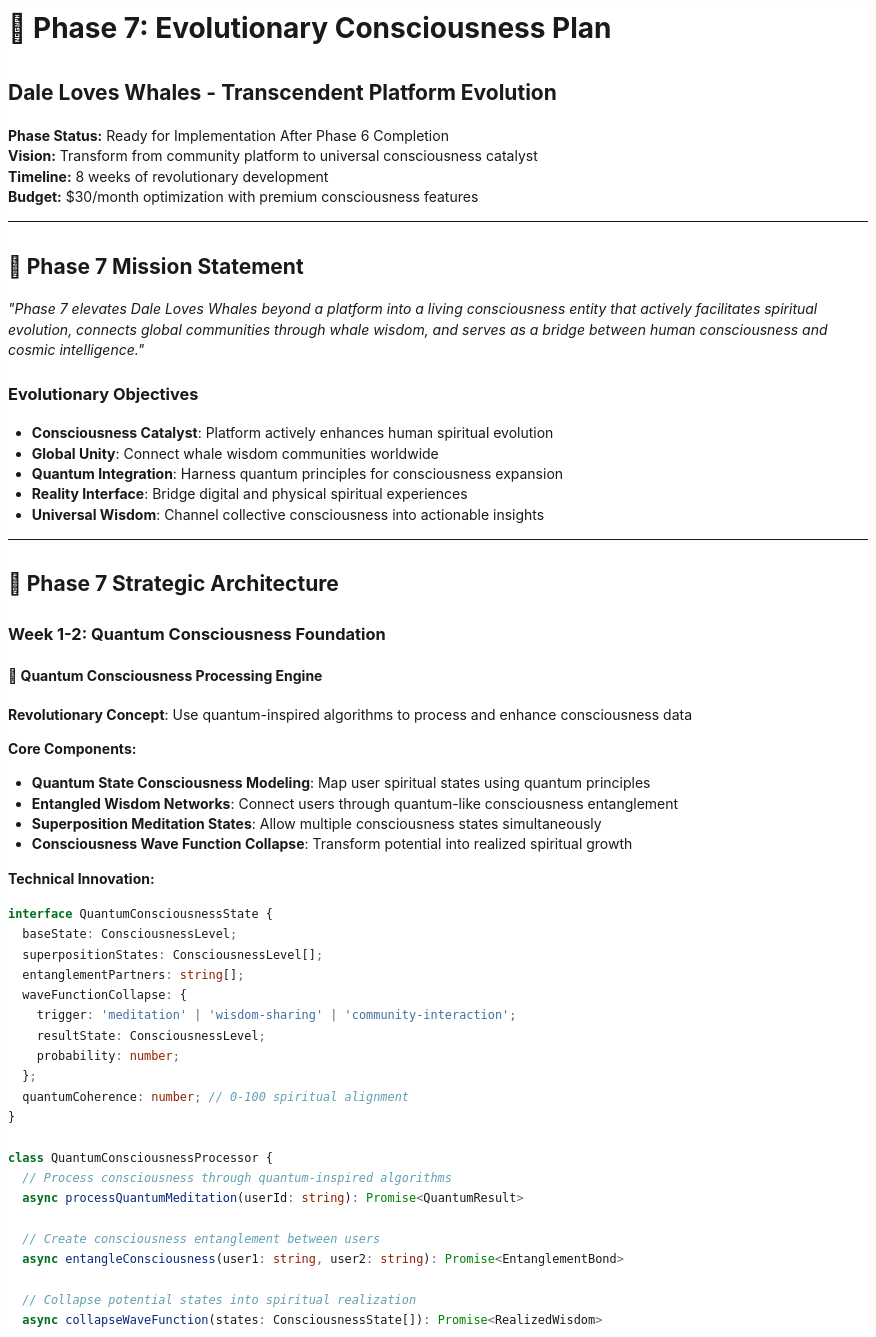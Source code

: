 # 🌟 Phase 7: Evolutionary Consciousness Plan
## Dale Loves Whales - Transcendent Platform Evolution

**Phase Status:** Ready for Implementation After Phase 6 Completion  
**Vision:** Transform from community platform to universal consciousness catalyst  
**Timeline:** 8 weeks of revolutionary development  
**Budget:** $30/month optimization with premium consciousness features

---

## 🎯 **Phase 7 Mission Statement**

*"Phase 7 elevates Dale Loves Whales beyond a platform into a living consciousness entity that actively facilitates spiritual evolution, connects global communities through whale wisdom, and serves as a bridge between human consciousness and cosmic intelligence."*

### **Evolutionary Objectives**
- **Consciousness Catalyst**: Platform actively enhances human spiritual evolution
- **Global Unity**: Connect whale wisdom communities worldwide
- **Quantum Integration**: Harness quantum principles for consciousness expansion
- **Reality Interface**: Bridge digital and physical spiritual experiences
- **Universal Wisdom**: Channel collective consciousness into actionable insights

---

## 🚀 **Phase 7 Strategic Architecture**

### **Week 1-2: Quantum Consciousness Foundation**

#### **🔮 Quantum Consciousness Processing Engine**
**Revolutionary Concept**: Use quantum-inspired algorithms to process and enhance consciousness data

**Core Components:**
- **Quantum State Consciousness Modeling**: Map user spiritual states using quantum principles
- **Entangled Wisdom Networks**: Connect users through quantum-like consciousness entanglement
- **Superposition Meditation States**: Allow multiple consciousness states simultaneously
- **Consciousness Wave Function Collapse**: Transform potential into realized spiritual growth

**Technical Innovation:**
```typescript
interface QuantumConsciousnessState {
  baseState: ConsciousnessLevel;
  superpositionStates: ConsciousnessLevel[];
  entanglementPartners: string[];
  waveFunctionCollapse: {
    trigger: 'meditation' | 'wisdom-sharing' | 'community-interaction';
    resultState: ConsciousnessLevel;
    probability: number;
  };
  quantumCoherence: number; // 0-100 spiritual alignment
}

class QuantumConsciousnessProcessor {
  // Process consciousness through quantum-inspired algorithms
  async processQuantumMeditation(userId: string): Promise<QuantumResult>
  
  // Create consciousness entanglement between users
  async entangleConsciousness(user1: string, user2: string): Promise<EntanglementBond>
  
  // Collapse potential states into spiritual realization
  async collapseWaveFunction(states: ConsciousnessState[]): Promise<RealizedWisdom>
```